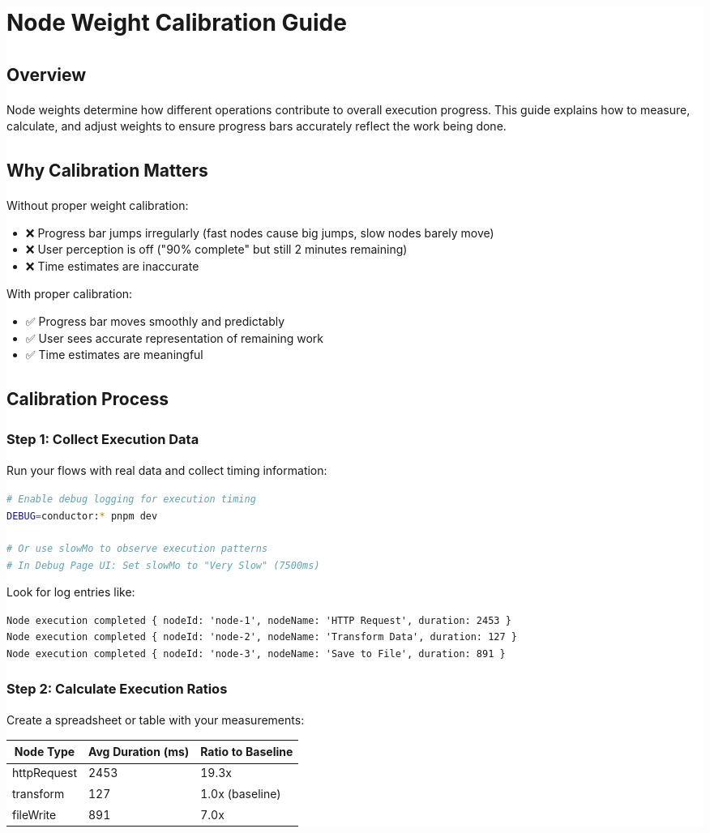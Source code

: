 # Node Weight Calibration Guide

## Overview

Node weights determine how different operations contribute to overall execution
progress. This guide explains how to measure, calculate, and adjust weights to
ensure progress bars accurately reflect the work being done.

## Why Calibration Matters

Without proper weight calibration:

- ❌ Progress bar jumps irregularly (fast nodes cause big jumps, slow nodes
  barely move)
- ❌ User perception is off ("90% complete" but still 2 minutes remaining)
- ❌ Time estimates are inaccurate

With proper calibration:

- ✅ Progress bar moves smoothly and predictably
- ✅ User sees accurate representation of remaining work
- ✅ Time estimates are meaningful

## Calibration Process

### Step 1: Collect Execution Data

Run your flows with real data and collect timing information:

```bash
# Enable debug logging for execution timing
DEBUG=conductor:* pnpm dev

# Or use slowMo to observe execution patterns
# In Debug Page UI: Set slowMo to "Very Slow" (7500ms)
```

Look for log entries like:

```
Node execution completed { nodeId: 'node-1', nodeName: 'HTTP Request', duration: 2453 }
Node execution completed { nodeId: 'node-2', nodeName: 'Transform Data', duration: 127 }
Node execution completed { nodeId: 'node-3', nodeName: 'Save to File', duration: 891 }
```

### Step 2: Calculate Execution Ratios

Create a spreadsheet or table with your measurements:

| Node Type   | Avg Duration (ms) | Ratio to Baseline |
| ----------- | ----------------- | ----------------- |
| httpRequest | 2453              | 19.3x             |
| transform   | 127               | 1.0x (baseline)   |
| fileWrite   | 891               | 7.0x              |
